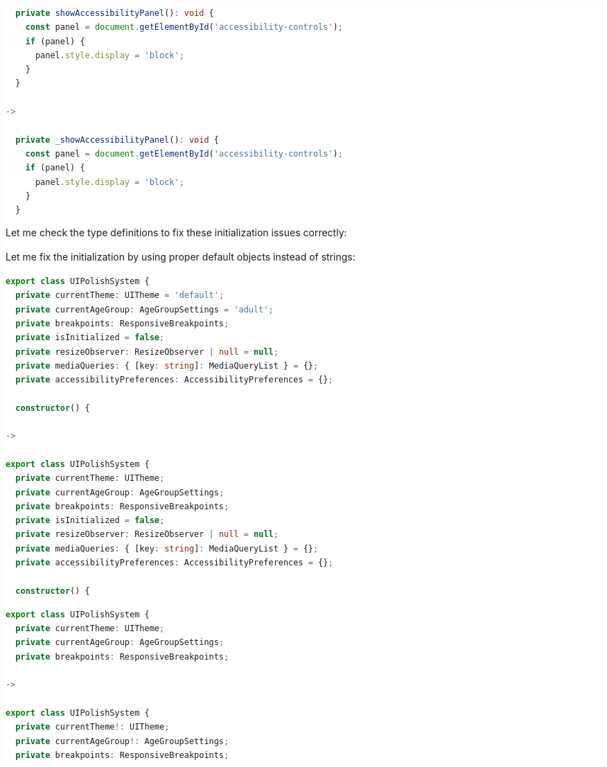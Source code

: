 ```typescript
  private showAccessibilityPanel(): void {
    const panel = document.getElementById('accessibility-controls');
    if (panel) {
      panel.style.display = 'block';
    }
  }

->

  private _showAccessibilityPanel(): void {
    const panel = document.getElementById('accessibility-controls');
    if (panel) {
      panel.style.display = 'block';
    }
  }
```

Let me check the type definitions to fix these initialization issues correctly:

Let me fix the initialization by using proper default objects instead of strings:

```typescript
export class UIPolishSystem {
  private currentTheme: UITheme = 'default';
  private currentAgeGroup: AgeGroupSettings = 'adult';
  private breakpoints: ResponsiveBreakpoints;
  private isInitialized = false;
  private resizeObserver: ResizeObserver | null = null;
  private mediaQueries: { [key: string]: MediaQueryList } = {};
  private accessibilityPreferences: AccessibilityPreferences = {};

  constructor() {

->

export class UIPolishSystem {
  private currentTheme: UITheme;
  private currentAgeGroup: AgeGroupSettings;
  private breakpoints: ResponsiveBreakpoints;
  private isInitialized = false;
  private resizeObserver: ResizeObserver | null = null;
  private mediaQueries: { [key: string]: MediaQueryList } = {};
  private accessibilityPreferences: AccessibilityPreferences = {};

  constructor() {
```

```typescript
export class UIPolishSystem {
  private currentTheme: UITheme;
  private currentAgeGroup: AgeGroupSettings;
  private breakpoints: ResponsiveBreakpoints;

->

export class UIPolishSystem {
  private currentTheme!: UITheme;
  private currentAgeGroup!: AgeGroupSettings;
  private breakpoints: ResponsiveBreakpoints;
```

